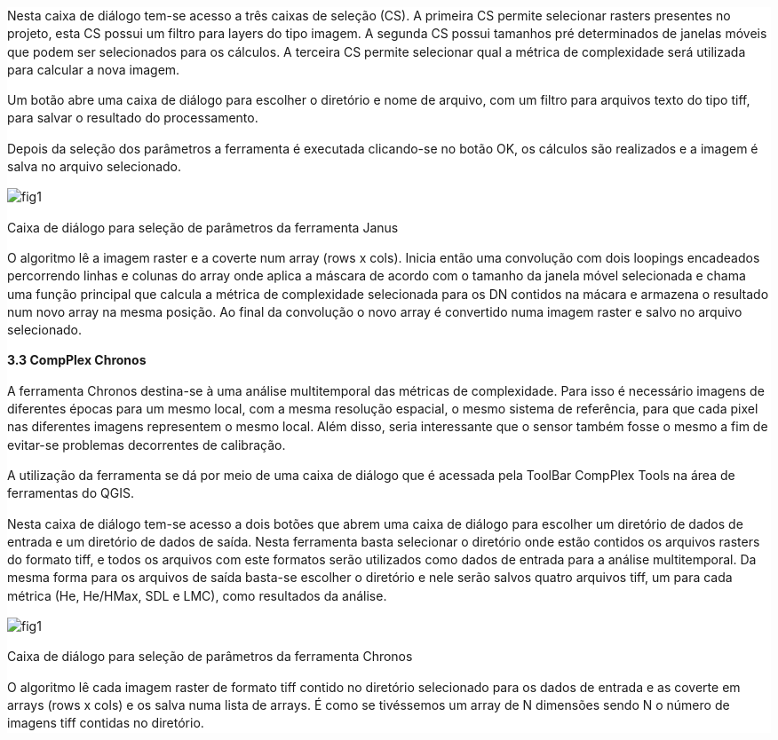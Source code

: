 Nesta caixa de diálogo tem-se acesso a três caixas de seleção (CS). A primeira
CS permite selecionar rasters presentes no projeto, esta CS possui um filtro
para layers do tipo imagem. A segunda CS possui tamanhos pré determinados de
janelas móveis que podem ser selecionados para os cálculos. A terceira CS
permite selecionar qual a métrica de complexidade será utilizada para calcular a
nova imagem.

Um botão abre uma caixa de diálogo para escolher o diretório e nome de arquivo,
com um filtro para arquivos texto do tipo tiff, para salvar o resultado do
processamento.

Depois da seleção dos parâmetros a ferramenta é executada clicando-se no botão
OK, os cálculos são realizados e a imagem é salva no arquivo selecionado.

![fig1](https://github.com/bielenki/pyCompPlex/blob/main/CompPlex_arquivos/image021.jpg?raw=true)

Caixa de diálogo para seleção de parâmetros da ferramenta Janus

O algoritmo lê a imagem raster e a coverte num array (rows x cols). Inicia então
uma convolução com dois loopings encadeados percorrendo linhas e colunas do
array onde aplica a máscara de acordo com o tamanho da janela móvel selecionada
e chama uma função principal que calcula a métrica de complexidade selecionada
para os DN contidos na mácara e armazena o resultado num novo array na mesma
posição. Ao final da convolução o novo array é convertido numa imagem raster e
salvo no arquivo selecionado.

**3.3 CompPlex Chronos**

A ferramenta Chronos destina-se à uma análise multitemporal das métricas de
complexidade. Para isso é necessário imagens de diferentes épocas para um mesmo
local, com a mesma resolução espacial, o mesmo sistema de referência, para que
cada pixel nas diferentes imagens representem o mesmo local. Além disso, seria
interessante que o sensor também fosse o mesmo a fim de evitar-se problemas
decorrentes de calibração.

A utilização da ferramenta se dá por meio de uma caixa de diálogo que é acessada
pela ToolBar CompPlex Tools na área de ferramentas do QGIS.

Nesta caixa de diálogo tem-se acesso a dois botões que abrem uma caixa de
diálogo para escolher um diretório de dados de entrada e um diretório de dados
de saída. Nesta ferramenta basta selecionar o diretório onde estão contidos os
arquivos rasters do formato tiff, e todos os arquivos com este formatos serão
utilizados como dados de entrada para a análise multitemporal. Da mesma forma
para os arquivos de saída basta-se escolher o diretório e nele serão salvos
quatro arquivos tiff, um para cada métrica (He, He/HMax, SDL e LMC), como
resultados da análise.

![fig1](https://github.com/bielenki/pyCompPlex/blob/main/CompPlex_arquivos/image023.jpg?raw=true)

Caixa de diálogo para seleção de parâmetros da ferramenta Chronos

O algoritmo lê cada imagem raster de formato tiff contido no diretório
selecionado para os dados de entrada e as coverte em arrays (rows x cols) e os
salva numa lista de arrays. É como se tivéssemos um array de N dimensões sendo N
o número de imagens tiff contidas no diretório.
